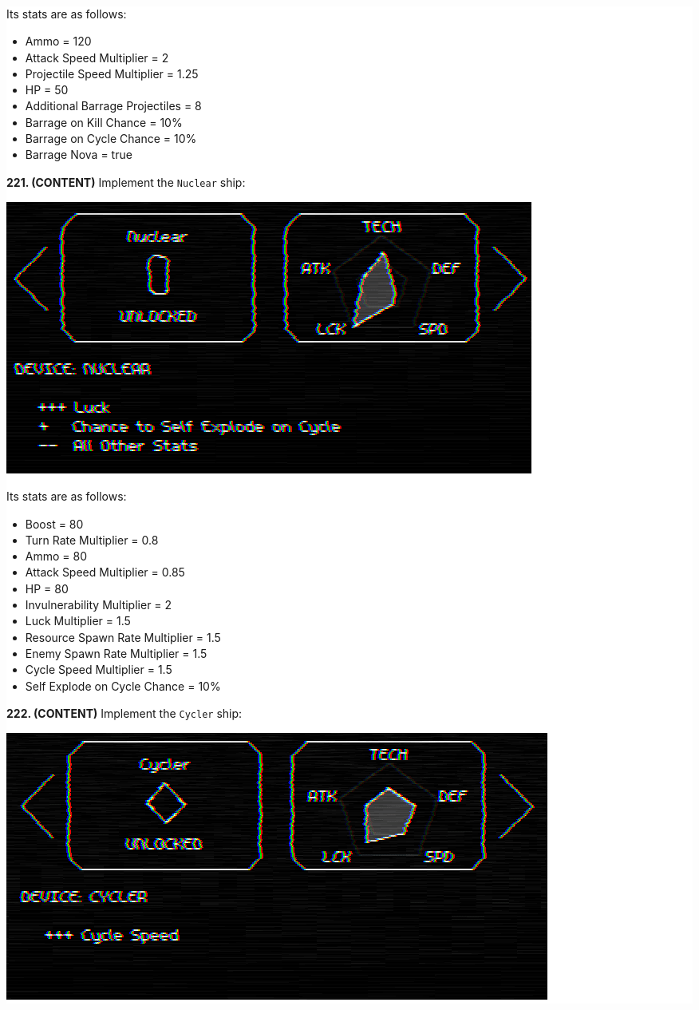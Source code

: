 Its stats are as follows:

- Ammo = 120
- Attack Speed Multiplier = 2
- Projectile Speed Multiplier = 1.25
- HP = 50
- Additional Barrage Projectiles = 8
- Barrage on Kill Chance = 10%
- Barrage on Cycle Chance = 10%
- Barrage Nova = true

**221\. (CONTENT)** Implement the `Nuclear` ship:

![img](media/bytepath-12_24.gif)

Its stats are as follows:

- Boost = 80
- Turn Rate Multiplier = 0.8
- Ammo = 80
- Attack Speed Multiplier = 0.85
- HP = 80
- Invulnerability Multiplier = 2
- Luck Multiplier = 1.5
- Resource Spawn Rate Multiplier = 1.5
- Enemy Spawn Rate Multiplier = 1.5
- Cycle Speed Multiplier = 1.5
- Self Explode on Cycle Chance = 10%

**222\. (CONTENT)** Implement the `Cycler` ship:

![img](media/bytepath-12_25.gif)